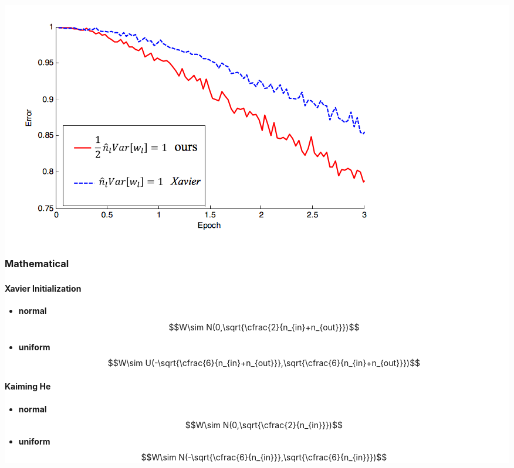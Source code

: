 ![img](../../../assets/img/u-stage/dl_basic_02_22.PNG)

### Mathematical

#### Xavier Initialization
- **normal**
$$W\sim N(0,\sqrt{\cfrac{2}{n_{in}+n_{out}}})$$

- **uniform**
$$W\sim U(-\sqrt{\cfrac{6}{n_{in}+n_{out}}},\sqrt{\cfrac{6}{n_{in}+n_{out}}})$$

#### Kaiming He
- **normal**
$$W\sim N(0,\sqrt{\cfrac{2}{n_{in}}})$$
- **uniform**
$$W\sim N(-\sqrt{\cfrac{6}{n_{in}}},\sqrt{\cfrac{6}{n_{in}}})$$
